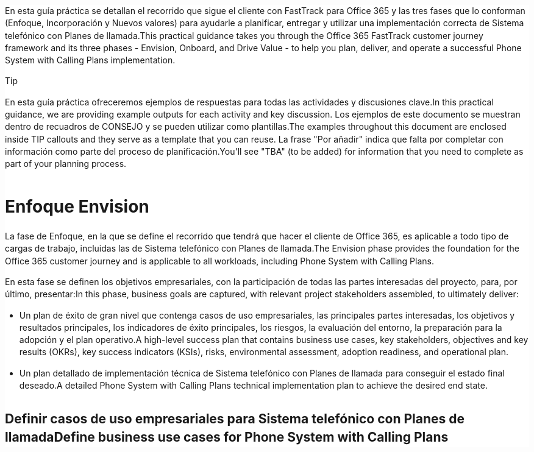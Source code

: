 <span data-ttu-id="ed33c-109">En esta guía práctica se detallan el recorrido que sigue el cliente con FastTrack para Office 365 y las tres fases que lo conforman (Enfoque, Incorporación y Nuevos valores) para ayudarle a planificar, entregar y utilizar una implementación correcta de Sistema telefónico con Planes de llamada.</span><span class="sxs-lookup"><span data-stu-id="ed33c-109">This practical guidance takes you through the Office 365 FastTrack customer journey framework and its three phases - Envision, Onboard, and Drive Value - to help you plan, deliver, and operate a successful Phone System with Calling Plans implementation.</span></span>

> [!TIP]
> <span data-ttu-id="ed33c-110">En esta guía práctica ofreceremos ejemplos de respuestas para todas las actividades y discusiones clave.</span><span class="sxs-lookup"><span data-stu-id="ed33c-110">In this practical guidance, we are providing example outputs for each activity and key discussion.</span></span> <span data-ttu-id="ed33c-111">Los ejemplos de este documento se muestran dentro de recuadros de CONSEJO y se pueden utilizar como plantillas.</span><span class="sxs-lookup"><span data-stu-id="ed33c-111">The examples throughout this document are enclosed inside TIP callouts and they serve as a template that you can reuse.</span></span> <span data-ttu-id="ed33c-112">La frase "Por añadir" indica que falta por completar con información como parte del proceso de planificación.</span><span class="sxs-lookup"><span data-stu-id="ed33c-112">You'll see "TBA" (to be added) for information that you need to complete as part of your planning process.</span></span>

<span data-ttu-id="ed33c-113">Enfoque <a name="Envision_PhoneSystemWithCallingPlans"> </a></span><span class="sxs-lookup"><span data-stu-id="ed33c-113">Envision <a name="Envision_PhoneSystemWithCallingPlans"> </a></span></span>
========

<span data-ttu-id="ed33c-114">La fase de Enfoque, en la que se define el recorrido que tendrá que hacer el cliente de Office 365, es aplicable a todo tipo de cargas de trabajo, incluidas las de Sistema telefónico con Planes de llamada.</span><span class="sxs-lookup"><span data-stu-id="ed33c-114">The Envision phase provides the foundation for the Office 365 customer journey and is applicable to all workloads, including Phone System with Calling Plans.</span></span>

<span data-ttu-id="ed33c-115">En esta fase se definen los objetivos empresariales, con la participación de todas las partes interesadas del proyecto, para, por último, presentar:</span><span class="sxs-lookup"><span data-stu-id="ed33c-115">In this phase, business goals are captured, with relevant project stakeholders assembled, to ultimately deliver:</span></span>

-   <span data-ttu-id="ed33c-116">Un plan de éxito de gran nivel que contenga casos de uso empresariales, las principales partes interesadas, los objetivos y resultados principales, los indicadores de éxito principales, los riesgos, la evaluación del entorno, la preparación para la adopción y el plan operativo.</span><span class="sxs-lookup"><span data-stu-id="ed33c-116">A high-level success plan that contains business use cases, key stakeholders, objectives and key results (OKRs), key success indicators (KSIs), risks, environmental assessment, adoption readiness, and operational plan.</span></span>

-   <span data-ttu-id="ed33c-117">Un plan detallado de implementación técnica de Sistema telefónico con Planes de llamada para conseguir el estado final deseado.</span><span class="sxs-lookup"><span data-stu-id="ed33c-117">A detailed Phone System with Calling Plans technical implementation plan to achieve the desired end state.</span></span>

<a name="define-business-use-cases-for-phone-system-with-calling-plans"></a><span data-ttu-id="ed33c-118">Definir casos de uso empresariales para Sistema telefónico con Planes de llamada</span><span class="sxs-lookup"><span data-stu-id="ed33c-118">Define business use cases for Phone System with Calling Plans</span></span>
-------------------------------------------------------------
